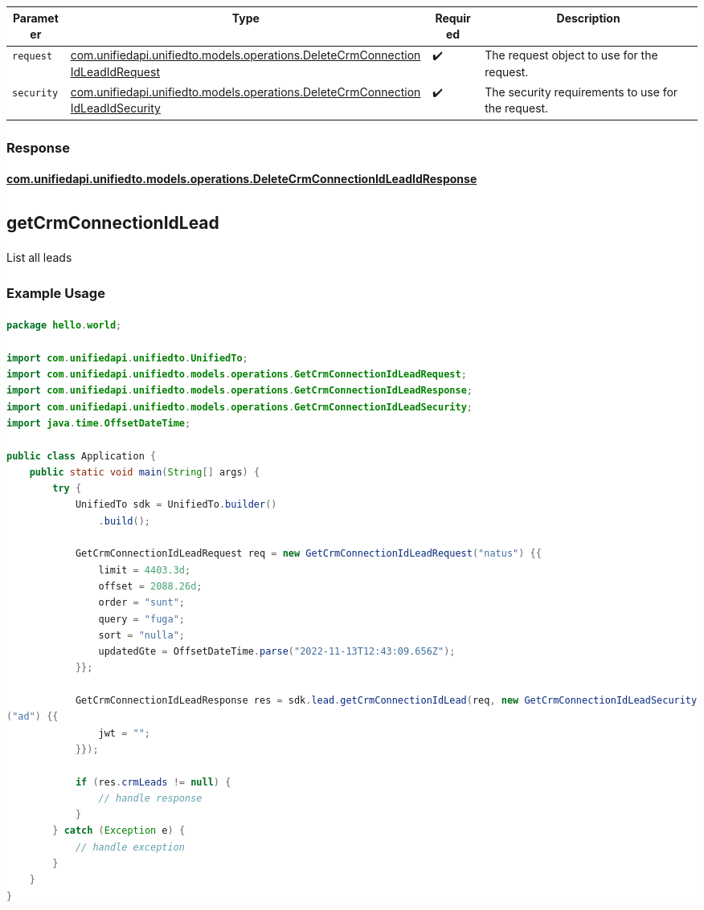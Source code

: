 | Parameter                                                                                                                                        | Type                                                                                                                                             | Required                                                                                                                                         | Description                                                                                                                                      |
| ------------------------------------------------------------------------------------------------------------------------------------------------ | ------------------------------------------------------------------------------------------------------------------------------------------------ | ------------------------------------------------------------------------------------------------------------------------------------------------ | ------------------------------------------------------------------------------------------------------------------------------------------------ |
| `request`                                                                                                                                        | [com.unifiedapi.unifiedto.models.operations.DeleteCrmConnectionIdLeadIdRequest](../../models/operations/DeleteCrmConnectionIdLeadIdRequest.md)   | :heavy_check_mark:                                                                                                                               | The request object to use for the request.                                                                                                       |
| `security`                                                                                                                                       | [com.unifiedapi.unifiedto.models.operations.DeleteCrmConnectionIdLeadIdSecurity](../../models/operations/DeleteCrmConnectionIdLeadIdSecurity.md) | :heavy_check_mark:                                                                                                                               | The security requirements to use for the request.                                                                                                |


### Response

**[com.unifiedapi.unifiedto.models.operations.DeleteCrmConnectionIdLeadIdResponse](../../models/operations/DeleteCrmConnectionIdLeadIdResponse.md)**


## getCrmConnectionIdLead

List all leads

### Example Usage

```java
package hello.world;

import com.unifiedapi.unifiedto.UnifiedTo;
import com.unifiedapi.unifiedto.models.operations.GetCrmConnectionIdLeadRequest;
import com.unifiedapi.unifiedto.models.operations.GetCrmConnectionIdLeadResponse;
import com.unifiedapi.unifiedto.models.operations.GetCrmConnectionIdLeadSecurity;
import java.time.OffsetDateTime;

public class Application {
    public static void main(String[] args) {
        try {
            UnifiedTo sdk = UnifiedTo.builder()
                .build();

            GetCrmConnectionIdLeadRequest req = new GetCrmConnectionIdLeadRequest("natus") {{
                limit = 4403.3d;
                offset = 2088.26d;
                order = "sunt";
                query = "fuga";
                sort = "nulla";
                updatedGte = OffsetDateTime.parse("2022-11-13T12:43:09.656Z");
            }};            

            GetCrmConnectionIdLeadResponse res = sdk.lead.getCrmConnectionIdLead(req, new GetCrmConnectionIdLeadSecurity("ad") {{
                jwt = "";
            }});

            if (res.crmLeads != null) {
                // handle response
            }
        } catch (Exception e) {
            // handle exception
        }
    }
}
```
